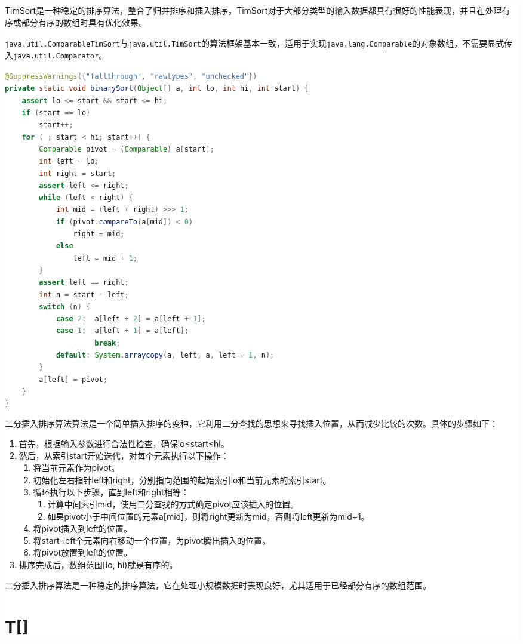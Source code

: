 TimSort是一种稳定的排序算法，整合了归并排序和插入排序。TimSort对于大部分类型的输入数据都具有很好的性能表现，并且在处理有序或部分有序的数组时具有优化效果。

`java.util.ComparableTimSort`与`java.util.TimSort`的算法框架基本一致，适用于实现`java.lang.Comparable`的对象数组，不需要显式传入`java.util.Comparator`。

```java
@SuppressWarnings({"fallthrough", "rawtypes", "unchecked"})
private static void binarySort(Object[] a, int lo, int hi, int start) {
    assert lo <= start && start <= hi;
    if (start == lo)
        start++;
    for ( ; start < hi; start++) {
        Comparable pivot = (Comparable) a[start];
        int left = lo;
        int right = start;
        assert left <= right;
        while (left < right) {
            int mid = (left + right) >>> 1;
            if (pivot.compareTo(a[mid]) < 0)
                right = mid;
            else
                left = mid + 1;
        }
        assert left == right;
        int n = start - left;
        switch (n) {
            case 2:  a[left + 2] = a[left + 1];
            case 1:  a[left + 1] = a[left];
                     break;
            default: System.arraycopy(a, left, a, left + 1, n);
        }
        a[left] = pivot;
    }
}
```

二分插入排序算法算法是一个简单插入排序的变种，它利用二分查找的思想来寻找插入位置，从而减少比较的次数。具体的步骤如下：
1. 首先，根据输入参数进行合法性检查，确保lo≤start≤hi。
2. 然后，从索引start开始迭代，对每个元素执行以下操作：
    1. 将当前元素作为pivot。
    2. 初始化左右指针left和right，分别指向范围的起始索引lo和当前元素的索引start。
    3. 循环执行以下步骤，直到left和right相等：
        1. 计算中间索引mid，使用二分查找的方式确定pivot应该插入的位置。
        2. 如果pivot小于中间位置的元素a[mid]，则将right更新为mid，否则将left更新为mid+1。
    4. 将pivot插入到left的位置。
    5. 将start-left个元素向右移动一个位置，为pivot腾出插入的位置。
    6. 将pivot放置到left的位置。
3. 排序完成后，数组范围[lo, hi)就是有序的。

二分插入排序算法是一种稳定的排序算法，它在处理小规模数据时表现良好，尤其适用于已经部分有序的数组范围。

# T[]
